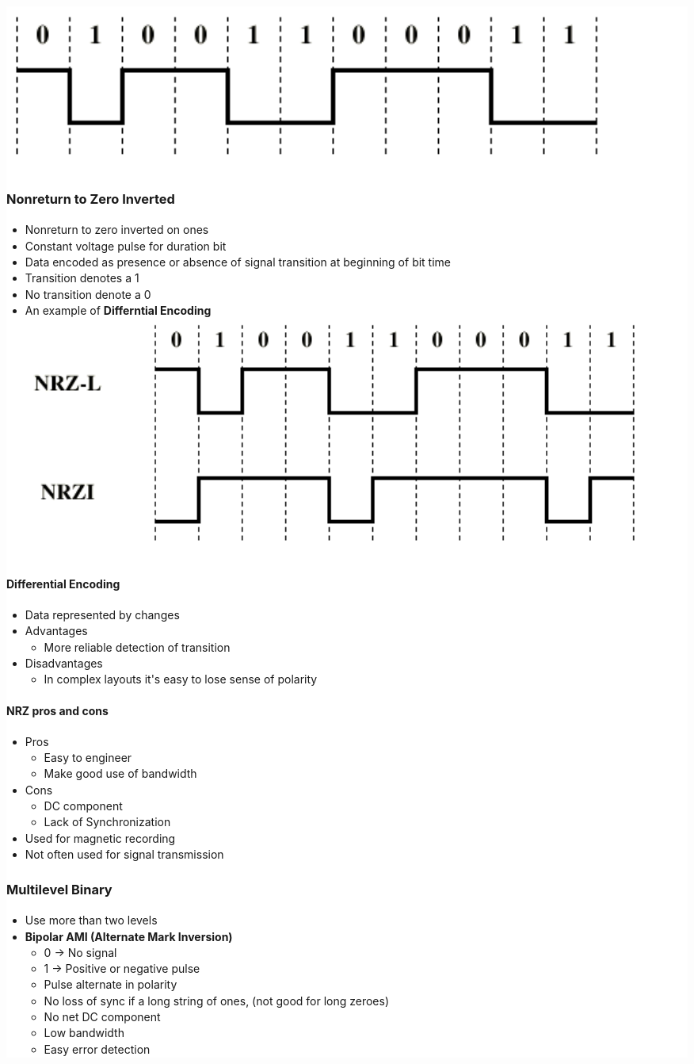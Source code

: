 ![NRZ-L](./encoding/Pasted%20image%2020250818210427.png)
### Nonreturn to Zero Inverted
- Nonreturn to zero inverted on ones
- Constant voltage pulse for duration bit
- Data encoded as presence or absence of signal transition at beginning of bit time
- Transition denotes a 1
- No transition denote a 0
- An example of **Differntial Encoding**
![NRZI](./encoding/Pasted%20image%2020250818210639.png)
#### Differential Encoding
- Data represented by changes
- Advantages
	- More reliable detection of transition
- Disadvantages
	- In complex layouts it's easy to lose sense of polarity
#### NRZ pros and cons
- Pros
	- Easy to engineer
	- Make good use of bandwidth
- Cons
	- DC component
	- Lack of Synchronization
- Used for magnetic recording
- Not often used for signal transmission
### Multilevel Binary
- Use more than two levels
- **Bipolar AMI (Alternate Mark Inversion)**
	- 0 $\rightarrow$ No signal
	- 1 $\rightarrow$ Positive or negative pulse
	- Pulse alternate in polarity
	- No loss of sync if a long string of ones, (not good for long zeroes)
	- No net DC component
	- Low bandwidth
	- Easy error detection